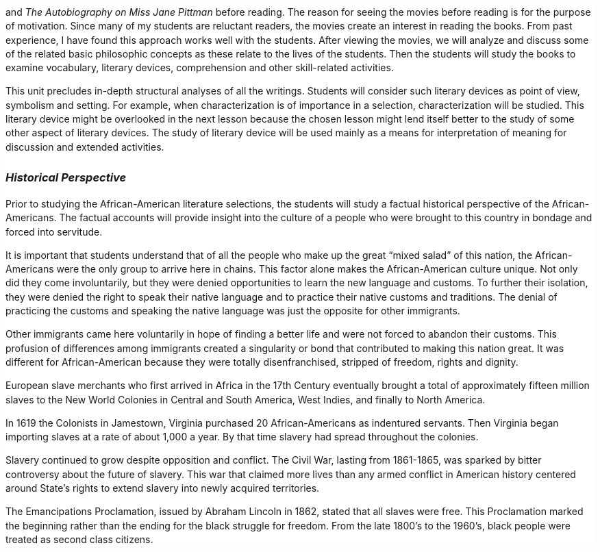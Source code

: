 and
<i>
The Autobiography on Miss Jane Pittman
</i>
before reading. The reason for seeing the movies before reading is for the purpose of motivation. Since many of my students are reluctant readers, the movies create an interest in reading the books. From past experience, I have found this approach works well with the students. After viewing the movies, we will analyze and discuss some of the related basic philosophic concepts as these relate to the lives of the students. Then the students will study the books to examine vocabulary, literary devices, comprehension and other skill-related activities.
</p>
<p>
This unit precludes in-depth structural analyses of all the writings. Students will consider such literary devices as point of view, symbolism and setting. For example, when characterization is of importance in a selection, characterization will be studied. This literary device might be overlooked in the next lesson because the chosen lesson might lend itself better to the study of some other aspect of literary devices. The study of literary device will be used mainly as a means for interpretation of meaning for discussion and extended activities.
</p>
<h3>
<i>
Historical Perspective
</i>
</h3>
Prior to studying the African-American literature selections, the students will study a factual historical perspective of the African-Americans. The factual accounts will provide insight into the culture of a people who were brought to this country in bondage and forced into servitude.
<p>
It is important that students understand that of all the people who make up the great “mixed salad” of this nation, the African-Americans were the only group to arrive here in chains. This factor alone makes the African-American culture unique. Not only did they come involuntarily, but they were denied opportunities to learn the new language and customs. To further their isolation, they were denied the right to speak their native language and to practice their native customs and traditions. The denial of practicing the customs and speaking the native language was just the opposite for other immigrants.
</p>
<p>
Other immigrants came here voluntarily in hope of finding a better life and were not forced to abandon their customs. This profusion of differences among immigrants created a singularity or bond that contributed to making this nation great. It was different for African-American because they were totally disenfranchised, stripped of freedom, rights and dignity.
</p>
<p>
European slave merchants who first arrived in Africa in the 17th Century eventually brought a total of approximately fifteen million slaves to the New World Colonies in Central and South America, West Indies, and finally to North America.
</p>
<p>
In 1619 the Colonists in Jamestown, Virginia purchased 20 African-Americans as indentured servants. Then Virginia began importing slaves at a rate of about 1,000 a year. By that time slavery had spread throughout the colonies.
</p>
<p>
Slavery continued to grow despite opposition and conflict. The Civil War, lasting from 1861-1865, was sparked by bitter controversy about the future of slavery. This war that claimed more lives than any armed conflict in American history centered around State’s rights to extend slavery into newly acquired territories.
</p>
<p>
The Emancipations Proclamation, issued by Abraham Lincoln in 1862, stated that all slaves were free. This Proclamation marked the beginning rather than the ending for the black struggle for freedom. From the late 1800’s to the 1960’s, black people were treated as second class citizens.
</p>
<p>